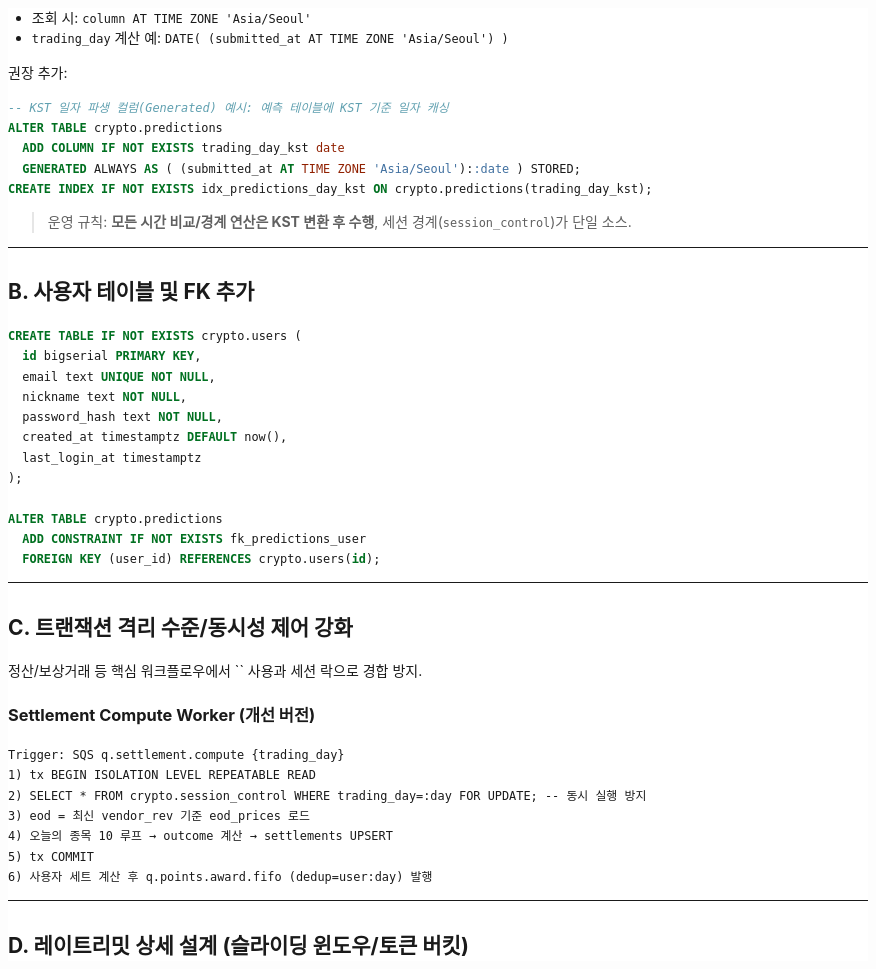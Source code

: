 - 조회 시: `column AT TIME ZONE 'Asia/Seoul'`
- `trading_day` 계산 예: `DATE( (submitted_at AT TIME ZONE 'Asia/Seoul') )`

권장 추가:

```sql
-- KST 일자 파생 컬럼(Generated) 예시: 예측 테이블에 KST 기준 일자 캐싱
ALTER TABLE crypto.predictions
  ADD COLUMN IF NOT EXISTS trading_day_kst date
  GENERATED ALWAYS AS ( (submitted_at AT TIME ZONE 'Asia/Seoul')::date ) STORED;
CREATE INDEX IF NOT EXISTS idx_predictions_day_kst ON crypto.predictions(trading_day_kst);
```

> 운영 규칙: **모든 시간 비교/경계 연산은 KST 변환 후 수행**, 세션 경계(`session_control`)가 단일 소스.

---

## B. 사용자 테이블 및 FK 추가

```sql
CREATE TABLE IF NOT EXISTS crypto.users (
  id bigserial PRIMARY KEY,
  email text UNIQUE NOT NULL,
  nickname text NOT NULL,
  password_hash text NOT NULL,
  created_at timestamptz DEFAULT now(),
  last_login_at timestamptz
);

ALTER TABLE crypto.predictions 
  ADD CONSTRAINT IF NOT EXISTS fk_predictions_user 
  FOREIGN KEY (user_id) REFERENCES crypto.users(id);
```

---

## C. 트랜잭션 격리 수준/동시성 제어 강화

정산/보상거래 등 핵심 워크플로우에서 `` 사용과 세션 락으로 경합 방지.

### Settlement Compute Worker (개선 버전)

```text
Trigger: SQS q.settlement.compute {trading_day}
1) tx BEGIN ISOLATION LEVEL REPEATABLE READ
2) SELECT * FROM crypto.session_control WHERE trading_day=:day FOR UPDATE; -- 동시 실행 방지
3) eod = 최신 vendor_rev 기준 eod_prices 로드
4) 오늘의 종목 10 루프 → outcome 계산 → settlements UPSERT
5) tx COMMIT
6) 사용자 세트 계산 후 q.points.award.fifo (dedup=user:day) 발행
```

---

## D. 레이트리밋 상세 설계 (슬라이딩 윈도우/토큰 버킷)
